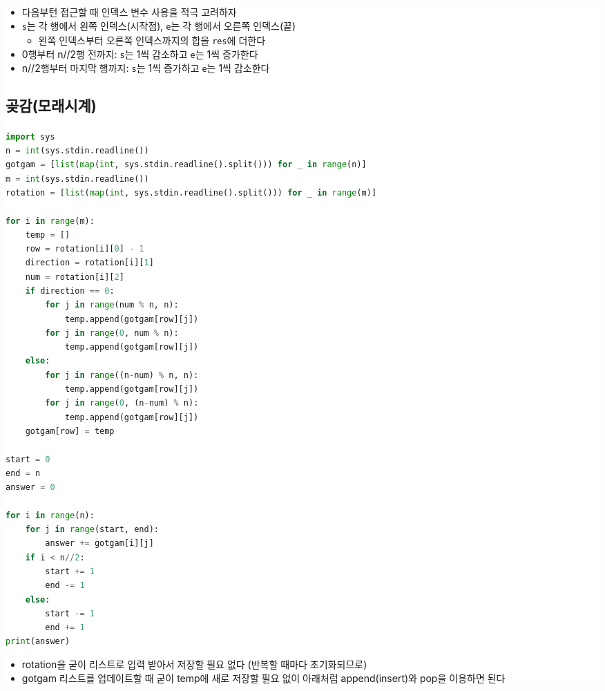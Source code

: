 - 다음부턴 접근할 때 인덱스 변수 사용을 적극 고려하자
- `s`는 각 행에서 왼쪽 인덱스(시작점), `e`는 각 행에서 오른쪽 인덱스(끝)
  - 왼쪽 인덱스부터 오른쪽 인덱스까지의 합을 `res`에 더한다
- 0행부터 n//2행 전까지: `s`는 1씩 감소하고 `e`는 1씩 증가한다
- n//2행부터 마지막 행까지: `s`는 1씩 증가하고 `e`는 1씩 감소한다



## 곶감(모래시계)

```python
import sys
n = int(sys.stdin.readline())
gotgam = [list(map(int, sys.stdin.readline().split())) for _ in range(n)]
m = int(sys.stdin.readline())
rotation = [list(map(int, sys.stdin.readline().split())) for _ in range(m)]

for i in range(m):
    temp = []
    row = rotation[i][0] - 1
    direction = rotation[i][1]
    num = rotation[i][2]
    if direction == 0:
        for j in range(num % n, n):
            temp.append(gotgam[row][j])
        for j in range(0, num % n):
            temp.append(gotgam[row][j])
    else:
        for j in range((n-num) % n, n):
            temp.append(gotgam[row][j])
        for j in range(0, (n-num) % n):
            temp.append(gotgam[row][j])
    gotgam[row] = temp

start = 0
end = n
answer = 0

for i in range(n):
    for j in range(start, end):
        answer += gotgam[i][j]
    if i < n//2:
        start += 1
        end -= 1
    else:
        start -= 1
        end += 1
print(answer)
```

- rotation을 굳이 리스트로 입력 받아서 저장할 필요 없다 (반복할 때마다 초기화되므로)
- gotgam 리스트를 업데이트할 때 굳이 temp에 새로 저장할 필요 없이 아래처럼 append(insert)와 pop을 이용하면 된다
